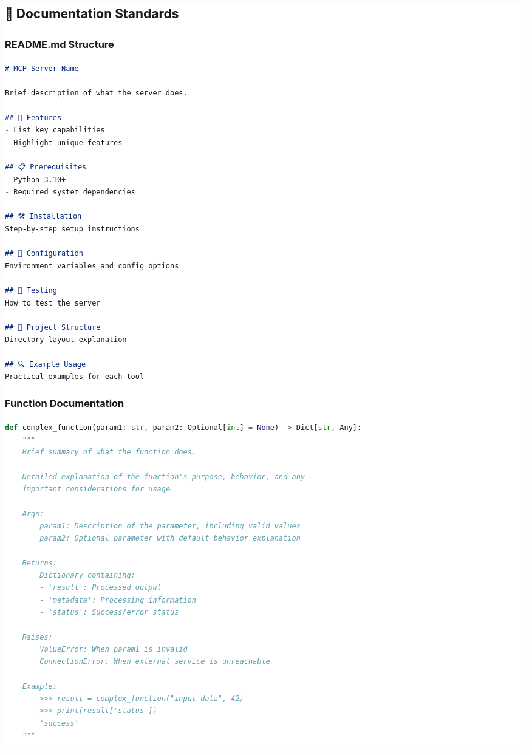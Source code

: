 
## 📝 Documentation Standards

### README.md Structure
```markdown
# MCP Server Name

Brief description of what the server does.

## 🚀 Features
- List key capabilities
- Highlight unique features

## 📋 Prerequisites
- Python 3.10+
- Required system dependencies

## 🛠️ Installation
Step-by-step setup instructions

## 🔧 Configuration
Environment variables and config options

## 🧪 Testing
How to test the server

## 📁 Project Structure
Directory layout explanation

## 🔍 Example Usage
Practical examples for each tool
```

### Function Documentation
```python
def complex_function(param1: str, param2: Optional[int] = None) -> Dict[str, Any]:
    """
    Brief summary of what the function does.
    
    Detailed explanation of the function's purpose, behavior, and any
    important considerations for usage.
    
    Args:
        param1: Description of the parameter, including valid values
        param2: Optional parameter with default behavior explanation
        
    Returns:
        Dictionary containing:
        - 'result': Processed output
        - 'metadata': Processing information
        - 'status': Success/error status
        
    Raises:
        ValueError: When param1 is invalid
        ConnectionError: When external service is unreachable
        
    Example:
        >>> result = complex_function("input data", 42)
        >>> print(result['status'])
        'success'
    """
```

---